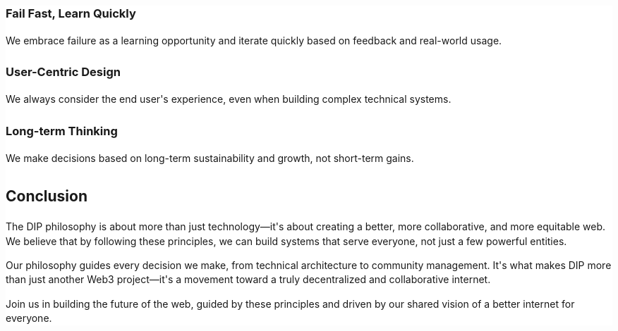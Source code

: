 ### Fail Fast, Learn Quickly
We embrace failure as a learning opportunity and iterate quickly based on feedback and real-world usage.

### User-Centric Design
We always consider the end user's experience, even when building complex technical systems.

### Long-term Thinking
We make decisions based on long-term sustainability and growth, not short-term gains.

## Conclusion

The DIP philosophy is about more than just technology—it's about creating a better, more collaborative, and more equitable web. We believe that by following these principles, we can build systems that serve everyone, not just a few powerful entities.

Our philosophy guides every decision we make, from technical architecture to community management. It's what makes DIP more than just another Web3 project—it's a movement toward a truly decentralized and collaborative internet.

Join us in building the future of the web, guided by these principles and driven by our shared vision of a better internet for everyone.
